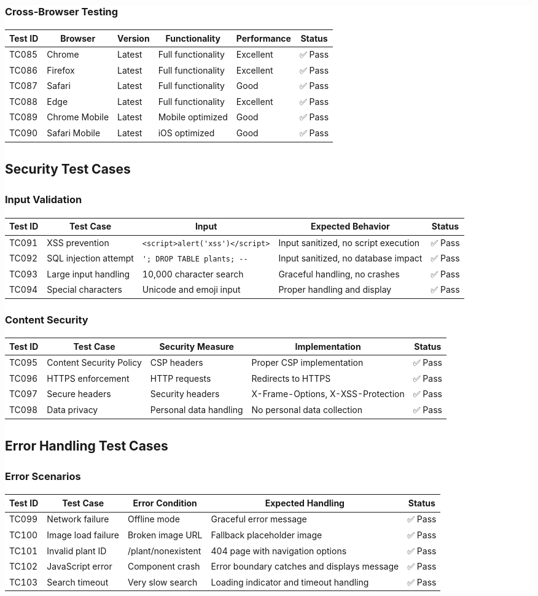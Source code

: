 ### Cross-Browser Testing

| Test ID | Browser | Version | Functionality | Performance | Status |
|---------|---------|---------|---------------|-------------|--------|
| TC085 | Chrome | Latest | Full functionality | Excellent | ✅ Pass |
| TC086 | Firefox | Latest | Full functionality | Excellent | ✅ Pass |
| TC087 | Safari | Latest | Full functionality | Good | ✅ Pass |
| TC088 | Edge | Latest | Full functionality | Excellent | ✅ Pass |
| TC089 | Chrome Mobile | Latest | Mobile optimized | Good | ✅ Pass |
| TC090 | Safari Mobile | Latest | iOS optimized | Good | ✅ Pass |

## Security Test Cases

### Input Validation

| Test ID | Test Case | Input | Expected Behavior | Status |
|---------|-----------|-------|-------------------|--------|
| TC091 | XSS prevention | `<script>alert('xss')</script>` | Input sanitized, no script execution | ✅ Pass |
| TC092 | SQL injection attempt | `'; DROP TABLE plants; --` | Input sanitized, no database impact | ✅ Pass |
| TC093 | Large input handling | 10,000 character search | Graceful handling, no crashes | ✅ Pass |
| TC094 | Special characters | Unicode and emoji input | Proper handling and display | ✅ Pass |

### Content Security

| Test ID | Test Case | Security Measure | Implementation | Status |
|---------|-----------|------------------|----------------|--------|
| TC095 | Content Security Policy | CSP headers | Proper CSP implementation | ✅ Pass |
| TC096 | HTTPS enforcement | HTTP requests | Redirects to HTTPS | ✅ Pass |
| TC097 | Secure headers | Security headers | X-Frame-Options, X-XSS-Protection | ✅ Pass |
| TC098 | Data privacy | Personal data handling | No personal data collection | ✅ Pass |

## Error Handling Test Cases

### Error Scenarios

| Test ID | Test Case | Error Condition | Expected Handling | Status |
|---------|-----------|-----------------|-------------------|--------|
| TC099 | Network failure | Offline mode | Graceful error message | ✅ Pass |
| TC100 | Image load failure | Broken image URL | Fallback placeholder image | ✅ Pass |
| TC101 | Invalid plant ID | /plant/nonexistent | 404 page with navigation options | ✅ Pass |
| TC102 | JavaScript error | Component crash | Error boundary catches and displays message | ✅ Pass |
| TC103 | Search timeout | Very slow search | Loading indicator and timeout handling | ✅ Pass |
